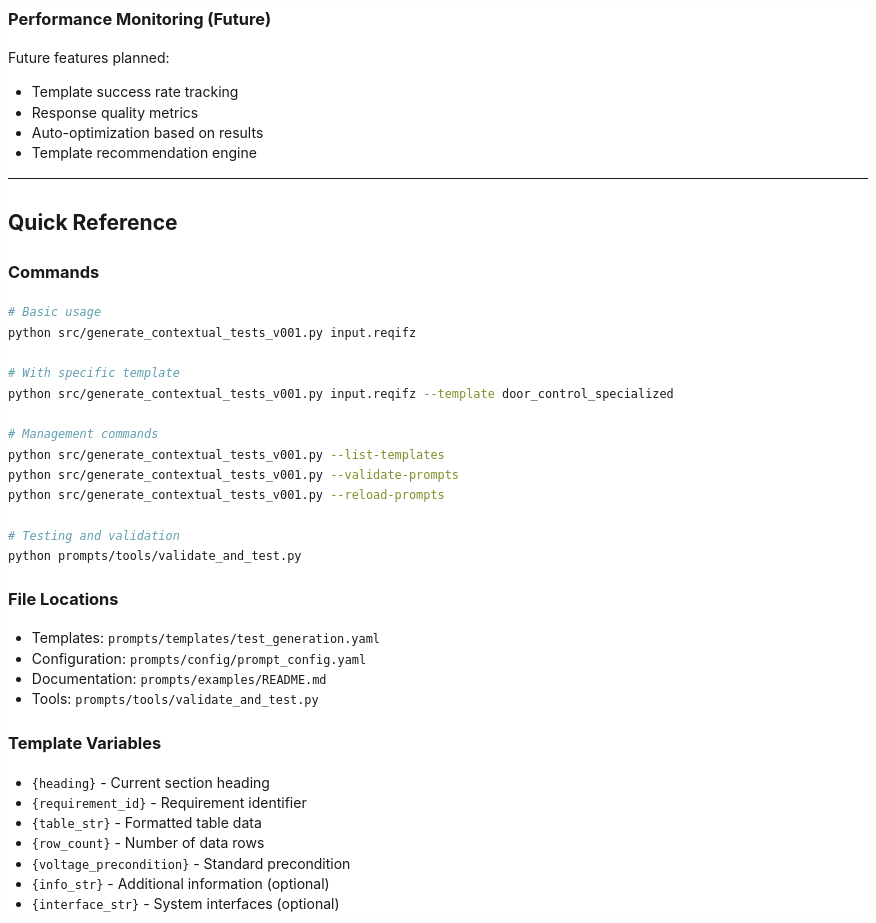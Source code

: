 ### Performance Monitoring (Future)

Future features planned:

- Template success rate tracking
- Response quality metrics
- Auto-optimization based on results
- Template recommendation engine

---

## Quick Reference

### Commands
```bash
# Basic usage
python src/generate_contextual_tests_v001.py input.reqifz

# With specific template
python src/generate_contextual_tests_v001.py input.reqifz --template door_control_specialized

# Management commands
python src/generate_contextual_tests_v001.py --list-templates
python src/generate_contextual_tests_v001.py --validate-prompts
python src/generate_contextual_tests_v001.py --reload-prompts

# Testing and validation
python prompts/tools/validate_and_test.py
```

### File Locations
- Templates: `prompts/templates/test_generation.yaml`
- Configuration: `prompts/config/prompt_config.yaml`
- Documentation: `prompts/examples/README.md`
- Tools: `prompts/tools/validate_and_test.py`

### Template Variables
- `{heading}` - Current section heading
- `{requirement_id}` - Requirement identifier  
- `{table_str}` - Formatted table data
- `{row_count}` - Number of data rows
- `{voltage_precondition}` - Standard precondition
- `{info_str}` - Additional information (optional)
- `{interface_str}` - System interfaces (optional)